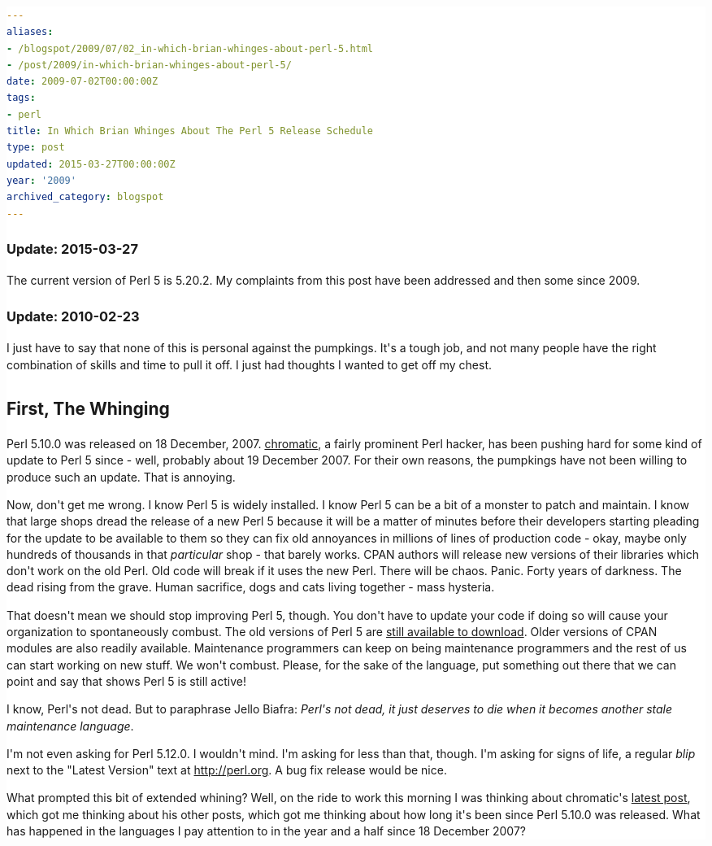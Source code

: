 ```yaml
---
aliases:
- /blogspot/2009/07/02_in-which-brian-whinges-about-perl-5.html
- /post/2009/in-which-brian-whinges-about-perl-5/
date: 2009-07-02T00:00:00Z
tags:
- perl
title: In Which Brian Whinges About The Perl 5 Release Schedule
type: post
updated: 2015-03-27T00:00:00Z
year: '2009'
archived_category: blogspot
---
```


<aside>
<h3>Update: 2015-03-27</h3>

<p>
The current version of Perl 5 is 5.20.2. My complaints from this post have
been addressed and then some since 2009.
</p>

<h3>Update: 2010-02-23</h3>

<p>
I just have to say that none of this is personal against the pumpkings. It's a tough job, and not many people have the right combination of skills and time to pull it off. I just had thoughts I wanted to get off my chest.
</p>
</aside>

<h2>First, The Whinging</h2>

<p>Perl 5.10.0 was released on 18 December, 2007. <a href="http://modernperlbooks.com">chromatic</a>, a fairly prominent Perl hacker, has been pushing hard for some kind of update to Perl 5 since - well, probably about 19 December 2007. For their own reasons, the pumpkings have not been willing to produce such an update. That is annoying.</p>
<p>Now, don't get me wrong. I know Perl 5 is widely installed. I know Perl 5 can be a bit of a monster to patch and maintain. I know that large shops dread the release of a new Perl 5 because it will be a matter of minutes before their developers starting pleading for the update to be available to them so they can fix old annoyances in millions of lines of production code - okay, maybe only hundreds of thousands in that <em>particular</em> shop - that barely works. CPAN authors will release new versions of their libraries which don't work on the old Perl. Old code will break if it uses the new Perl.  There will be chaos. Panic. Forty years of darkness. The dead rising from the grave.  Human sacrifice, dogs and cats living together - mass hysteria.</p>
<p>That doesn't mean we should stop improving Perl 5, though. You don't have to update your code if doing so will cause your organization to spontaneously combust. The old versions of Perl 5 are <a href="http://www.cpan.org/src/">still available to download</a>. Older versions of CPAN modules are also readily available. Maintenance programmers can keep on being maintenance programmers and the rest of us can start working on new stuff. We won't combust. Please, for the sake of the language, put something out there that we can point and say that shows Perl 5 is still active!</p>
<p>I know, Perl's not dead. But to paraphrase Jello Biafra: <em>Perl's not dead, it just deserves to die when it becomes another stale maintenance language</em>.</p>
<p>I'm not even asking for Perl 5.12.0. I wouldn't mind. I'm asking for less than that, though. I'm asking for signs of life, a regular <em>blip</em> next to the "Latest Version" text at <a href="http://perl.org">http://perl.org</a>.  A bug fix release would be nice. </p>
<p>What prompted this bit of extended whining? Well, on the ride to work this morning I was thinking about chromatic's <a href="http://www.modernperlbooks.com/mt/2009/07/fearpm.html">latest post</a>, which got me thinking about his other posts, which got me thinking about how long it's been since Perl 5.10.0 was released. What has happened in the languages I pay attention to in the year and a half since 18 December 2007?</p>